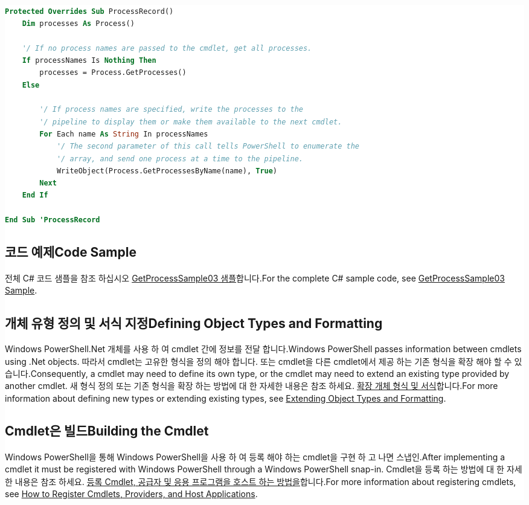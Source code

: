 ```vb
Protected Overrides Sub ProcessRecord()
    Dim processes As Process()

    '/ If no process names are passed to the cmdlet, get all processes.
    If processNames Is Nothing Then
        processes = Process.GetProcesses()
    Else

        '/ If process names are specified, write the processes to the
        '/ pipeline to display them or make them available to the next cmdlet.
        For Each name As String In processNames
            '/ The second parameter of this call tells PowerShell to enumerate the
            '/ array, and send one process at a time to the pipeline.
            WriteObject(Process.GetProcessesByName(name), True)
        Next
    End If

End Sub 'ProcessRecord
```

## <a name="code-sample"></a><span data-ttu-id="be97c-140">코드 예제</span><span class="sxs-lookup"><span data-stu-id="be97c-140">Code Sample</span></span>

<span data-ttu-id="be97c-141">전체 C# 코드 샘플을 참조 하십시오 [GetProcessSample03 샘플](./getprocesssample03-sample.md)합니다.</span><span class="sxs-lookup"><span data-stu-id="be97c-141">For the complete C# sample code, see [GetProcessSample03 Sample](./getprocesssample03-sample.md).</span></span>

## <a name="defining-object-types-and-formatting"></a><span data-ttu-id="be97c-142">개체 유형 정의 및 서식 지정</span><span class="sxs-lookup"><span data-stu-id="be97c-142">Defining Object Types and Formatting</span></span>

<span data-ttu-id="be97c-143">Windows PowerShell.Net 개체를 사용 하 여 cmdlet 간에 정보를 전달 합니다.</span><span class="sxs-lookup"><span data-stu-id="be97c-143">Windows PowerShell passes information between cmdlets using .Net objects.</span></span> <span data-ttu-id="be97c-144">따라서 cmdlet는 고유한 형식을 정의 해야 합니다. 또는 cmdlet을 다른 cmdlet에서 제공 하는 기존 형식을 확장 해야 할 수 있습니다.</span><span class="sxs-lookup"><span data-stu-id="be97c-144">Consequently, a cmdlet may need to define its own type, or the cmdlet may need to extend an existing type provided by another cmdlet.</span></span> <span data-ttu-id="be97c-145">새 형식 정의 또는 기존 형식을 확장 하는 방법에 대 한 자세한 내용은 참조 하세요. [확장 개체 형식 및 서식](http://msdn.microsoft.com/en-us/da976d91-a3d6-44e8-affa-466b1e2bd351)합니다.</span><span class="sxs-lookup"><span data-stu-id="be97c-145">For more information about defining new types or extending existing types, see [Extending Object Types and Formatting](http://msdn.microsoft.com/en-us/da976d91-a3d6-44e8-affa-466b1e2bd351).</span></span>

## <a name="building-the-cmdlet"></a><span data-ttu-id="be97c-146">Cmdlet은 빌드</span><span class="sxs-lookup"><span data-stu-id="be97c-146">Building the Cmdlet</span></span>

<span data-ttu-id="be97c-147">Windows PowerShell을 통해 Windows PowerShell을 사용 하 여 등록 해야 하는 cmdlet을 구현 하 고 나면 스냅인.</span><span class="sxs-lookup"><span data-stu-id="be97c-147">After implementing a cmdlet it must be registered with Windows PowerShell through a Windows PowerShell snap-in.</span></span> <span data-ttu-id="be97c-148">Cmdlet을 등록 하는 방법에 대 한 자세한 내용은 참조 하세요. [등록 Cmdlet, 공급자 및 응용 프로그램을 호스트 하는 방법을](http://msdn.microsoft.com/en-us/a41e9054-29c8-40ab-bf2b-8ce4e7ec1c8c)합니다.</span><span class="sxs-lookup"><span data-stu-id="be97c-148">For more information about registering cmdlets, see [How to Register Cmdlets, Providers, and Host Applications](http://msdn.microsoft.com/en-us/a41e9054-29c8-40ab-bf2b-8ce4e7ec1c8c).</span></span>
